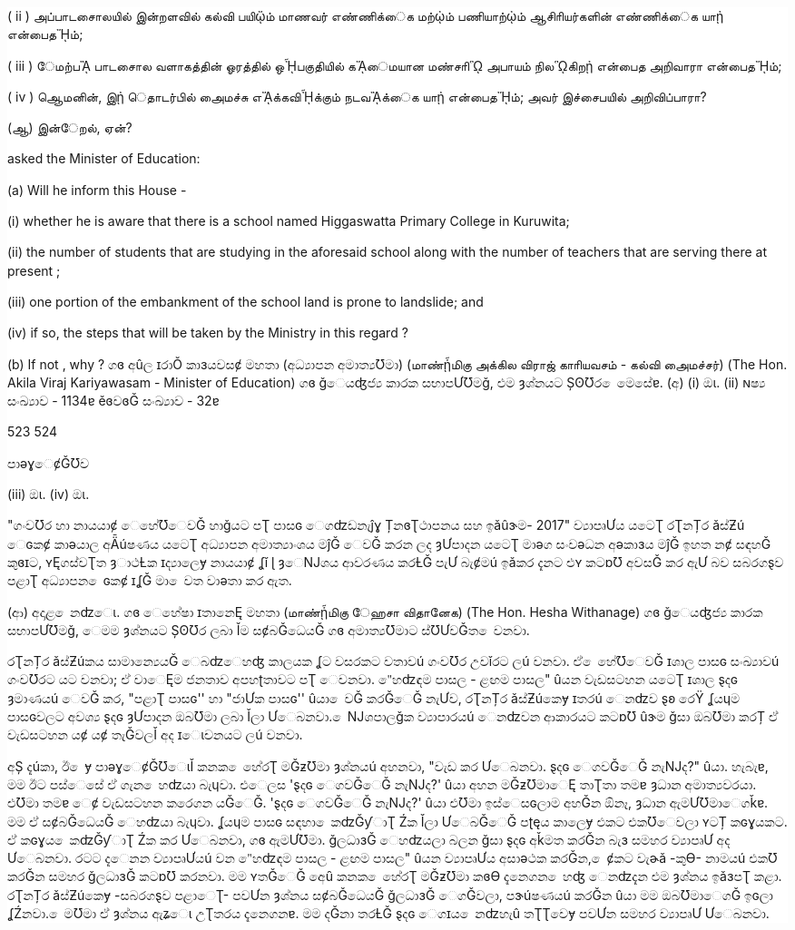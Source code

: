 ( ii ) அப்பாடசாைலயில் இன்றளவில் கல்வி பயிᾤம் மாணவர் எண்ணிக்ைக மற்ᾠம் பணியாற்ᾠம் ஆசிாியர்களின் எண்ணிக்ைக யாᾐ என்பைதᾜம்;

( iii ) ேமற்பᾊ பாடசாைல வளாகத்தின் ஓரத்தில் ஒᾞபகுதியில் கᾌைமயான மண்சாிᾫ அபாயம் நிலᾫகிறᾐ என்பைத அறிவாரா என்பைதᾜம்;

( iv ) ஆெமனின், இᾐ ெதாடர்பில் அைமச்சு எᾌக்கவிᾞக்கும் நடவᾊக்ைக யாᾐ என்பைதᾜம்; அவர் இச்சைபயில் அறிவிப்பாரா?

(ஆ) இன்ேறல், ஏன்?

asked the Minister of Education:

(a) Will he inform this House -

(i) whether he is aware that there is a school named Higgaswatta Primary College in Kuruwita;

(ii) the number of students that are studying in the aforesaid school along with the number of teachers that are serving there at present ;

(iii) one portion of the embankment of the school land is prone to landslide; and

(iv) if so, the steps that will be taken by the Ministry in this regard ?

(b) If not , why ? ගɞ අûල ɪරාŎ කාɜයවසȼ මහතා (අධ්‍යාපන අමාත්‍යƱමා) (மாண்ᾗமிகு அக்கில விராஜ் காாியவசம் - கல்வி அைமச்சர்) (The Hon. Akila Viraj Kariyawasam - Minister of Education) ගɞ ǧෙයʤජ්‍ය කාරක සභාපƯƱමǧ, එම ȝශ්නයට ȘʘƱර ෙමෙසේɐ. (අ) (i) ඔɩ. (ii) ɴෂ්‍ය සංඛ්‍යාව - 1134ɐ ěɞවɞǦ සංඛ්‍යාව - 32ɐ

523 524

පාəɣෙȼǦƱව

(iii) ඔɩ. (iv) ඔɩ.

"ගංවƱර හා නායයාȼ ෙහේƱෙවǦ හාǧයට පƮ පාසɢ ෙගʣඩනැĵɣ ȚනɞƮථාපනය සහ ඉǎûɝම- 2017" ව්‍යාපෘƯය යටෙƮ රƮනȚර ǎස්Ƶú ෙɢකȼ කාəයාල අǞúෂණය යටෙƮ අධ්‍යාපන අමාත්‍යාංශය මĵǦ ෙවǦ කරන ලද ȝƯපාදන යටෙƮ මාəග සංවəධන අǝකාɜය මĵǦ ඉහත නȼ සඳහǦ කුɞɪට, ʏĘගස්වƮත ȝාථȽක ɪද්‍යාලෙɏ නායයාȼ ʆǐ ɭ ȝෙǊශය ආවරණය කරȽǦ පැƯ බැȼමú ඉǎකර දැනට එʏ කටɒƱ අවසǦ කර ඇƯ බව සබරගȿව පළාƮ අධ්‍යාපන ෙɢකȼ ɪʆǦ මා ෙවත වාəතා කර ඇත.

(ආ) අදාළ ෙනʣෙɩ. ගɞ ෙහේෂා ɪතානෙĘ මහතා (மாண்ᾗமிகு ேஹசா விதானேக) (The Hon. Hesha Withanage) ගɞ ǧෙයʤජ්‍ය කාරක සභාපƯƱමǧ, ෙමම ȝශ්නයට ȘʘƱර ලබා Ǐම සȼබǦධෙයǦ ගɞ අමාත්‍යƱමාට ස්ƱƯවǦත ෙවනවා.

රƮනȚර ǎස්Ƶúකය සාමාන්‍යෙයǦ ෙබʣෙහʤ කාලයක ʆට වසරකට වතාවú ගංවƱර උවǐරට ලú වනවා. ඒ ෙහේƱෙවǦ ɪශාල පාසɢ සංඛ්‍යාවú ගංවƱරට යට වනවා; ඒ වාෙĘම ජනතාව අපහʈතාවට පƮ ෙවනවා. "ෙහʣඳම පාසල - ළඟම පාසල" ûයන වැඩසටහන යටෙƮ ɪශාල ȿදɢ ȝමාණයú ෙවǦ කර, "පළාƮ පාසɢ'' හා "ජාƯක පාසɢ'' ûයා ෙවǦ කරǦෙǦ නැƯව, රƮනȚර ǎස්Ƶúකෙɏ ɪතරú ෙනʣව ȿʚ රෙŸ ʆයɥම පාසɢවලට අවශ්‍ය ȿදɢ ȝƯපාදන ඔබƱමා ලබා Ǐලා Ưෙබනවා. ෙǊශපාලǧක ව්‍යාපාරයú ෙනʣවන ආකාරයට කටɒƱ ûɝම ǧසා ඔබƱමා කරȚ ඒ වැඩසටහන යȼ යȼ තැǦවලǏ අද ɪෙɩචනයට ලú වනවා.

අȘ දැúකා, ඊ ෙɏ පාəɣෙȼǦƱෙɩǏ කනක ෙහේරƮ මǦƶƱමා ȝශ්නයú අහනවා, "වැඩ කර Ưෙබනවා. ȿදɢ ෙගවǦෙǦ නැǊද?" ûයා. හැබැɐ, මම ඊට පස්ෙසේ ඒ ගැන ෙහʣයා බැɥවා. එෙලස 'ȿදɢ ෙගවǦෙǦ නැǊද?' ûයා අහන මǦƶƱමාෙĘ තාƮතා තමɐ ȝධාන අමාත්‍යවරයා. එƱමා තමɐ ෙȼ වැඩසටහන කරෙගන යǦෙǦ. 'ȿදɢ ෙගවǦෙǦ නැǊද?' ûයා එƱමා ඉස්ෙසɢලාම අහǦන ඕනෑ, ȝධාන ඇමƯƱමාෙගǩɐ. මම ඒ සȼබǦධෙයǦ ෙහʣයා බැɥවා. ʆයɥම පාසɢ සඳහා ෙකʣǦƴාƮ Źක Ǐලා ƯෙබǦෙǦ පʈęය කාලෙɏ එකට එකƱෙවලා ʏටȚ කɢɣයකට. ඒ කɢɣය ෙකʣǦƴාƮ Źක කර Ưෙබනවා, ගɞ ඇමƯƱමා. ǧලධාɜǦ ෙහʣයලා බලන ǧසා ȿදɢ අǩමත කරǦන බැɜ සමහර ව්‍යාපෘƯ අද Ưෙබනවා. රටට දැෙනන ව්‍යාපෘƯයú වන "ෙහʣඳම පාසල - ළඟම පාසල" ûයන ව්‍යාපෘƯය අසාəථක කරǦන, ෙȼකට වැɚǎ -කුƟ- නාමයú එකƱ කරǦන සමහර ǧලධාɜǦ කටɒƱ කරනවා. මම ʏතǦෙǦ අෙȗ කනක ෙහේරƮ මǦƶƱමා කɞƟ දැනෙගන ෙහʤ ෙනʣදැන එම ȝශ්නය ඉǎɜපƮ කළා. රƮනȚර ǎස්Ƶúකෙɏ -සබරගȿව පළාෙƮ- පවƯන ȝශ්නය සȼබǦධෙයǦ ǧලධාɜǦ ෙගǦවලා, පɝúෂණයú කරǦන ûයා මම ඔබƱමාෙගǦ ඉɢලා ʆŹනවා. ෙමƱමා ඒ ȝශ්නය ඇʑෙɩ උƮතරය දැනෙගනɐ. මම දǦනා තරȽǦ ȿදɢ ෙගɪය ෙනʣහැû තƮƮවෙɏ පවƯන සමහර ව්‍යාපෘƯ Ưෙබනවා.

